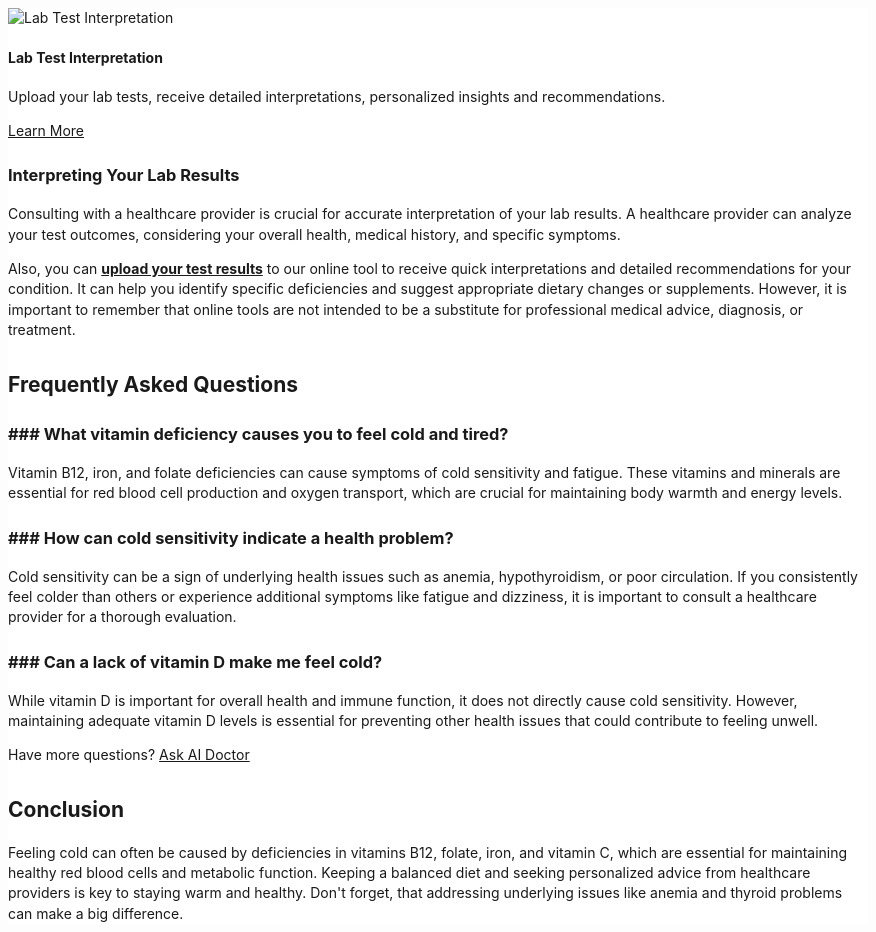 ![Lab Test Interpretation](https://docus.ai/_next/image?url=%2Fhome%2Fservices%2Fhome_lab_tests.png&w=3840&q=100)

#### Lab Test Interpretation

Upload your lab tests, receive detailed interpretations, personalized insights and recommendations.

[Learn More](https://docus.ai/lab-test-interpretation)

### Interpreting Your Lab Results

Consulting with a healthcare provider is crucial for accurate interpretation of your lab results. A healthcare provider can analyze your test outcomes, considering your overall health, medical history, and specific symptoms.

Also, you can **[upload your test results](https://docus.ai/lab-test-interpretation/blood-test)** to our online tool to receive quick interpretations and detailed recommendations for your condition. It can help you identify specific deficiencies and suggest appropriate dietary changes or supplements. However, it is important to remember that online tools are not intended to be a substitute for professional medical advice, diagnosis, or treatment.

## Frequently Asked Questions

### \#\#\# What vitamin deficiency causes you to feel cold and tired?

Vitamin B12, iron, and folate deficiencies can cause symptoms of cold sensitivity and fatigue. These vitamins and minerals are essential for red blood cell production and oxygen transport, which are crucial for maintaining body warmth and energy levels.

### \#\#\# How can cold sensitivity indicate a health problem?

Cold sensitivity can be a sign of underlying health issues such as anemia, hypothyroidism, or poor circulation. If you consistently feel colder than others or experience additional symptoms like fatigue and dizziness, it is important to consult a healthcare provider for a thorough evaluation.

### \#\#\# Can a lack of vitamin D make me feel cold?

While vitamin D is important for overall health and immune function, it does not directly cause cold sensitivity. However, maintaining adequate vitamin D levels is essential for preventing other health issues that could contribute to feeling unwell.

Have more questions? [Ask AI Doctor](https://docus.ai/symptoms-guide/vitamin-deficiency-causes-feel-cold#ask-your-question)

## Conclusion

Feeling cold can often be caused by deficiencies in vitamins B12, folate, iron, and vitamin C, which are essential for maintaining healthy red blood cells and metabolic function. Keeping a balanced diet and seeking personalized advice from healthcare providers is key to staying warm and healthy. Don't forget, that addressing underlying issues like anemia and thyroid problems can make a big difference.
